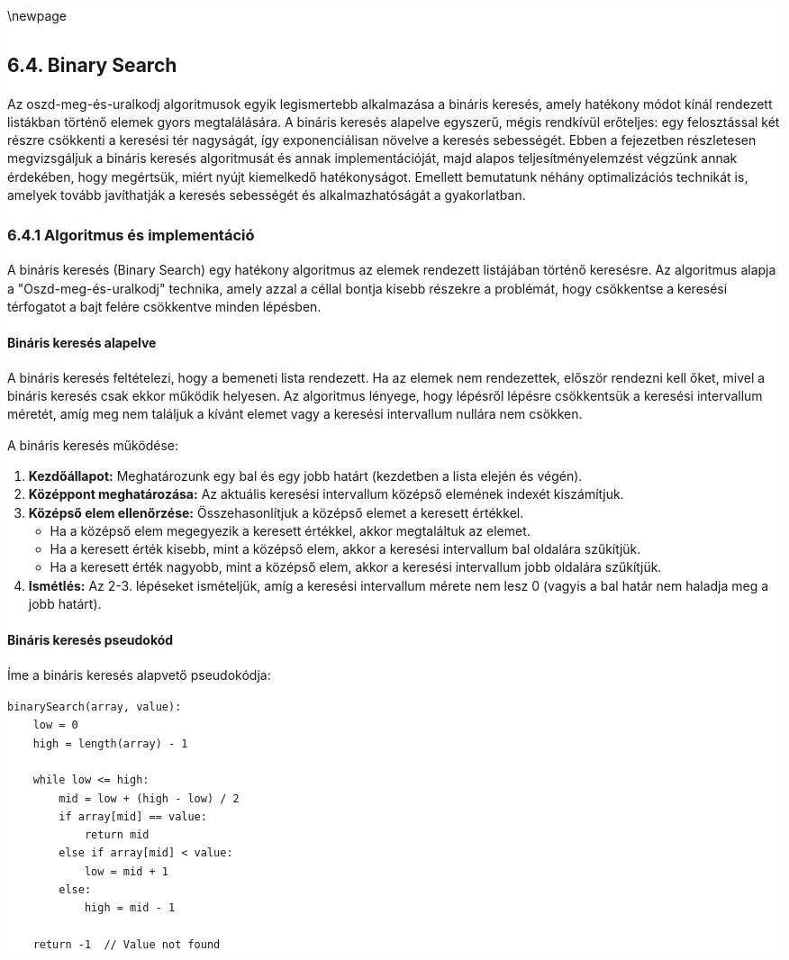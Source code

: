 \newpage

## 6.4. Binary Search

Az oszd-meg-és-uralkodj algoritmusok egyik legismertebb alkalmazása a bináris keresés, amely hatékony módot kínál rendezett listákban történő elemek gyors megtalálására. A bináris keresés alapelve egyszerű, mégis rendkívül erőteljes: egy felosztással két részre csökkenti a keresési tér nagyságát, így exponenciálisan növelve a keresés sebességét. Ebben a fejezetben részletesen megvizsgáljuk a bináris keresés algoritmusát és annak implementációját, majd alapos teljesítményelemzést végzünk annak érdekében, hogy megértsük, miért nyújt kiemelkedő hatékonyságot. Emellett bemutatunk néhány optimalizációs technikát is, amelyek tovább javíthatják a keresés sebességét és alkalmazhatóságát a gyakorlatban.

### 6.4.1 Algoritmus és implementáció

A bináris keresés (Binary Search) egy hatékony algoritmus az elemek rendezett listájában történő keresésre. Az algoritmus alapja a "Oszd-meg-és-uralkodj" technika, amely azzal a céllal bontja kisebb részekre a problémát, hogy csökkentse a keresési térfogatot a bajt felére csökkentve minden lépésben.

#### Bináris keresés alapelve

A bináris keresés feltételezi, hogy a bemeneti lista rendezett. Ha az elemek nem rendezettek, először rendezni kell őket, mivel a bináris keresés csak ekkor működik helyesen. Az algoritmus lényege, hogy lépésről lépésre csökkentsük a keresési intervallum méretét, amíg meg nem találjuk a kívánt elemet vagy a keresési intervallum nullára nem csökken.

A bináris keresés működése:

1. **Kezdőállapot:** Meghatározunk egy bal és egy jobb határt (kezdetben a lista elején és végén).
2. **Középpont meghatározása:** Az aktuális keresési intervallum középső elemének indexét kiszámítjuk.
3. **Középső elem ellenőrzése:** Összehasonlítjuk a középső elemet a keresett értékkel.
    - Ha a középső elem megegyezik a keresett értékkel, akkor megtaláltuk az elemet.
    - Ha a keresett érték kisebb, mint a középső elem, akkor a keresési intervallum bal oldalára szűkítjük.
    - Ha a keresett érték nagyobb, mint a középső elem, akkor a keresési intervallum jobb oldalára szűkítjük.
4. **Ismétlés:** Az 2-3. lépéseket ismételjük, amíg a keresési intervallum mérete nem lesz 0 (vagyis a bal határ nem haladja meg a jobb határt).

#### Bináris keresés pseudokód

Íme a bináris keresés alapvető pseudokódja:

```
binarySearch(array, value):
    low = 0
    high = length(array) - 1
    
    while low <= high:
        mid = low + (high - low) / 2
        if array[mid] == value:
            return mid
        else if array[mid] < value:
            low = mid + 1
        else:
            high = mid - 1
    
    return -1  // Value not found
```
